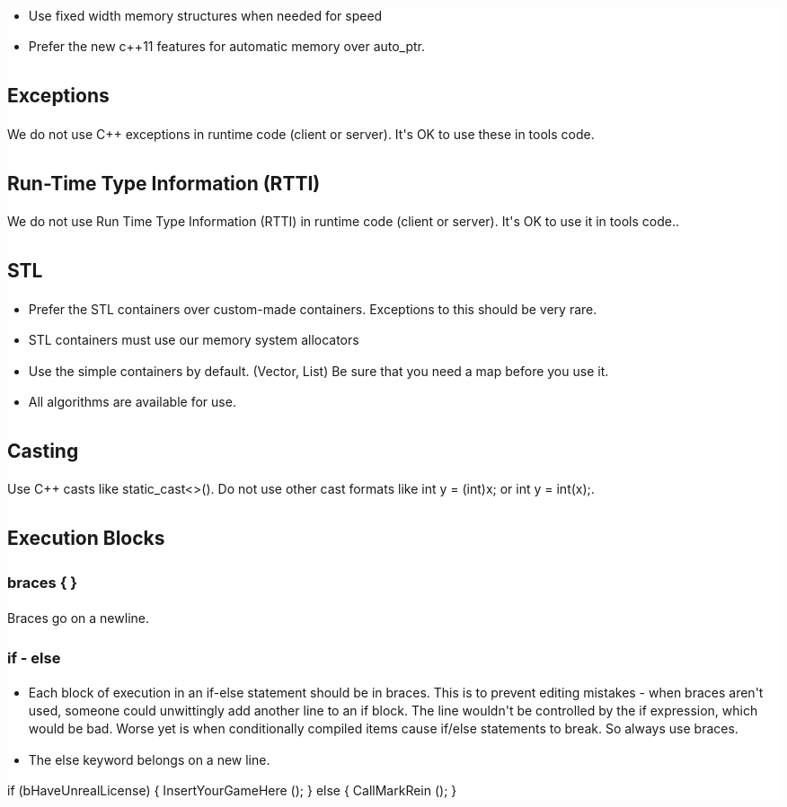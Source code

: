 * Use fixed width memory structures when needed for speed 

* Prefer the new c++11 features for automatic memory over auto_ptr.

## Exceptions ##

We do not use C++ exceptions in runtime code (client or server). It's OK to use these in tools code.

## Run-Time Type Information (RTTI) ##

We do not use Run Time Type Information (RTTI) in runtime code (client or server). It's OK to use it in tools code..

## STL ##

* Prefer the STL containers over custom-made containers. Exceptions to this should be very rare.

* STL containers must use our memory system allocators

* Use the simple containers by default. (Vector, List) Be sure that you need a map before you use it.

* All algorithms are available for use.

## Casting ##

Use C++ casts like static_cast<>(). Do not use other cast formats like int y = (int)x; or int y = int(x);.

## Execution Blocks ##

### braces { } ###
 
Braces go on a newline.

### if - else ###

* Each block of execution in an if-else statement should be in braces. This is to prevent editing mistakes - when braces aren't used, someone could unwittingly add another line to an if block. The line wouldn't be controlled by the if expression, which would be bad. Worse yet is when conditionally compiled items cause if/else statements to break. So always use braces.

* The else keyword belongs on a new line.

if (bHaveUnrealLicense)
{
   InsertYourGameHere ();
}
else
{
   CallMarkRein ();
}
